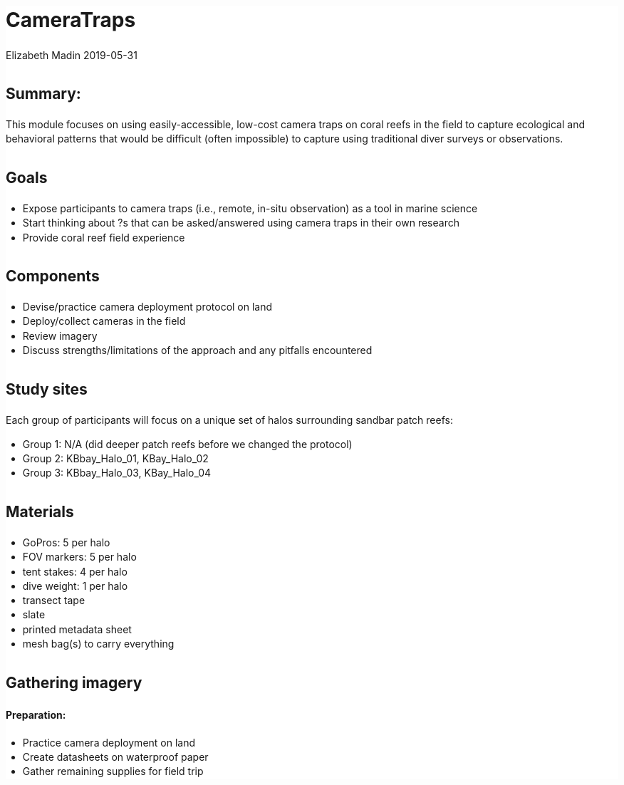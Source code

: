 CameraTraps
================
Elizabeth Madin
2019-05-31

Summary:
--------

This module focuses on using easily-accessible, low-cost camera traps on coral reefs in the field to capture ecological and behavioral patterns that would be difficult (often impossible) to capture using traditional diver surveys or observations.

Goals
-----

-   Expose participants to camera traps (i.e., remote, in-situ observation) as a tool in marine science
-   Start thinking about ?s that can be asked/answered using camera traps in their own research
-   Provide coral reef field experience

Components
----------

-   Devise/practice camera deployment protocol on land
-   Deploy/collect cameras in the field
-   Review imagery
-   Discuss strengths/limitations of the approach and any pitfalls encountered

Study sites
-----------

Each group of participants will focus on a unique set of halos surrounding sandbar patch reefs:

-   Group 1: N/A (did deeper patch reefs before we changed the protocol)
-   Group 2: KBbay\_Halo\_01, KBay\_Halo\_02
-   Group 3: KBbay\_Halo\_03, KBay\_Halo\_04

Materials
---------

-   GoPros: 5 per halo
-   FOV markers: 5 per halo
-   tent stakes: 4 per halo
-   dive weight: 1 per halo
-   transect tape
-   slate
-   printed metadata sheet
-   mesh bag(s) to carry everything

Gathering imagery
-----------------

#### Preparation:

-   Practice camera deployment on land
-   Create datasheets on waterproof paper
-   Gather remaining supplies for field trip

